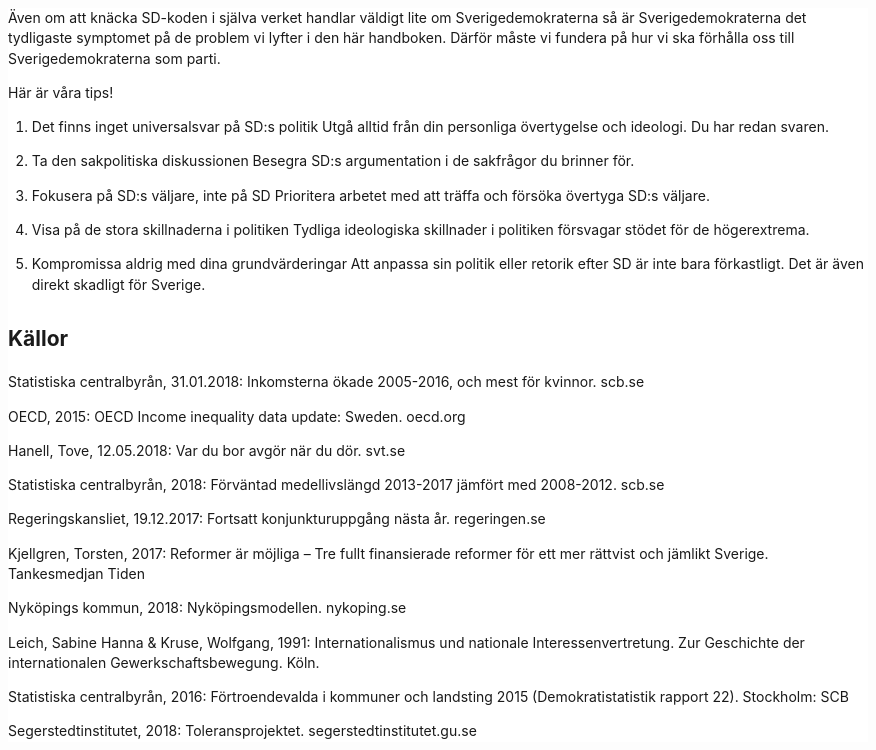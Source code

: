 Även om att knäcka SD-koden i själva verket handlar väldigt lite om Sverigedemokraterna så är Sverigedemokraterna det tydligaste symptomet på de problem vi lyfter i den här handboken. Därför måste vi fundera på hur vi ska förhålla oss till Sverigedemokraterna som parti.

Här är våra tips!

1. Det finns inget universalsvar på SD:s politik
Utgå alltid från din personliga övertygelse och ideologi. Du har redan svaren.

2. Ta den sakpolitiska diskussionen
Besegra SD:s argumentation i de sakfrågor du brinner för.

3. Fokusera på SD:s väljare, inte på SD
Prioritera arbetet med att träffa och försöka övertyga SD:s väljare.

4. Visa på de stora skillnaderna i politiken
Tydliga ideologiska skillnader i politiken försvagar stödet för de högerextrema.

5. Kompromissa aldrig med dina grundvärderingar
Att anpassa sin politik eller retorik efter SD är inte bara för­kastligt. Det är även direkt skadligt för Sverige.

## Källor

[1]: http://www.scb.se/hitta-statistik/statistik-efter-amne/hushallens-ekonomi/inkomster-och-inkomstfordelning/inkomster-och-skatter/pong/statistiknyhet/slutliga-inkomster-och-skatter-2016/

Statistiska centralbyrån, 31.01.2018: Inkomsterna ökade 2005-2016, och mest för kvinnor. scb.se

[2]: http://www.oecd.org/sweden/OECD-Income-Inequality-Sweden.pdf

OECD, 2015: OECD Income inequality data update: Sweden. oecd.org

[3]: https://www.svt.se/nyheter/val2014/hogutbildad-i-danderyd-lever-18-ar-langre-an-lagutbildad-i-varby

Hanell, Tove, 12.05.2018: Var du bor avgör när du dör. svt.se

[4]: http://www.scb.se/hitta-statistik/statistik-efter-amne/befolkning/befolkningens-sammansattning/befolkningsstatistik/pong/tabell-och-diagram/topplistor-kommuner/forvantad-medellivslangd/

Statistiska centralbyrån, 2018: Förväntad medellivslängd 2013-2017 jämfört med 2008-2012. scb.se

[5]: http://www.regeringen.se/pressmeddelanden/2017/12/fortsatt-konjunkturuppgang-nasta-ar/

Regeringskansliet, 19.12.2017: Fortsatt konjunkturuppgång nästa år. regeringen.se

[6]: http://tankesmedjantiden.se/rapport/reformer-ar-mojliga-tre-fullt-finansierade-reformer-ett-mer-rattvist-och-jamlikt-sverige/

Kjellgren, Torsten, 2017: Reformer är möjliga – Tre fullt finansierade reformer för ett mer rättvist och jämlikt Sverige. Tankesmedjan Tiden

[7]: https://nykoping.se/Kommun--politik/Nyhetsarkiv/2017/Nykopingpolitiker-vinner-innovationspris/

Nyköpings kommun, 2018: Nyköpingsmodellen. nykoping.se

[8]: https://books.google.se/books/about/Internationalismus_und_nationale_Interes.html?id=J8VIAAAAYAAJ&redir_esc=y

Leich, Sabine Hanna & Kruse, Wolfgang, 1991: Internationalismus und nationale Interessenvertretung. Zur Geschichte der internationalen Gewerkschaftsbewegung. Köln.

[9]:https://www.scb.se/Statistik/_Publikationer/ME0001_2015A01_BR_ME09BR1602.pdf

Statistiska centralbyrån, 2016: Förtroendevalda i kommuner och landsting 2015 (Demokratistatistik rapport 22). Stockholm: SCB

[10]: https://segerstedtinstitutet.gu.se/samverkan/toleransprojektet

Segerstedtinstitutet, 2018: Toleransprojektet. segerstedtinstitutet.gu.se
